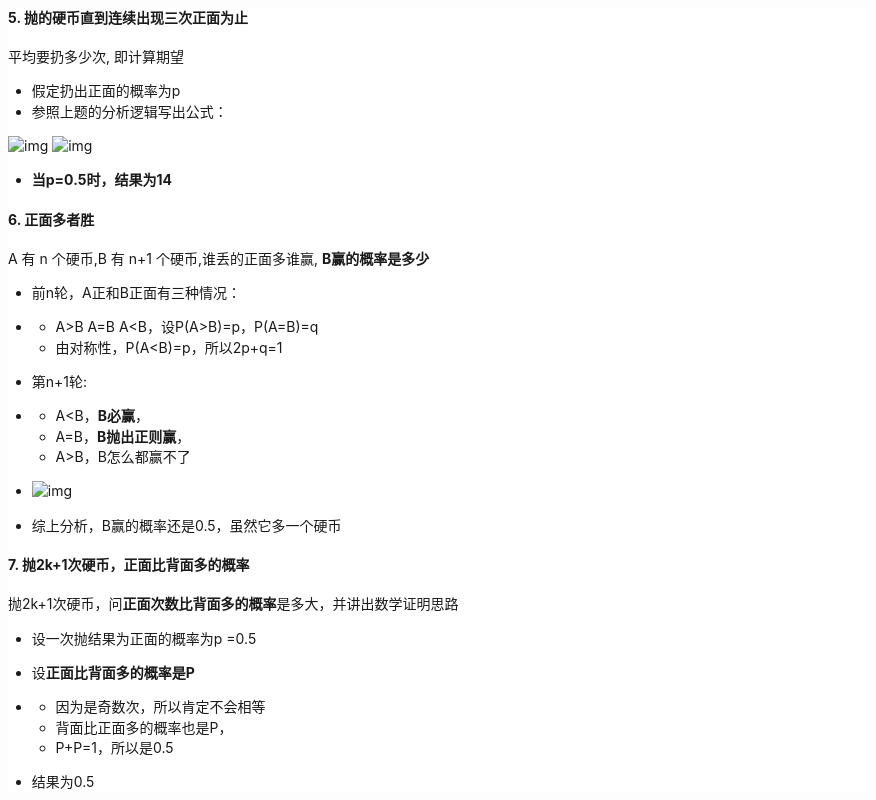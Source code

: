 

####  5. 抛的硬币直到连续出现三次正面为止 

 


 平均要扔多少次, 即计算期望 

 


-  假定扔出正面的概率为p 
-  参照上题的分析逻辑写出公式： 

 


 ![img](https://uploadfiles.nowcoder.com/images/20190919/56_1568900435177_29C080A5413E925FE3B3CCB4048AB99B)
 ![img](https://uploadfiles.nowcoder.com/images/20190919/56_1568900435177_29C080A5413E925FE3B3CCB4048AB99B) 

 


-  **当p=0.5时，结果为14** 

 


####  6. 正面多者胜 

 A 有 n 个硬币,B 有 n+1 个硬币,谁丢的正面多谁赢, **B赢的概率是多少** 

-  前n轮，A正和B正面有三种情况：  

- -  A>B A=B A<B，设P(A>B)=p，P(A=B)=q 
  -  由对称性，P(A<B)=p，所以2p+q=1 

-  第n+1轮:  

- -  A<B，**B必赢**， 
  -  A=B，**B抛出正则赢**， 
  -  A>B，B怎么都赢不了 

-  ![img](https://uploadfiles.nowcoder.com/images/20190919/56_1568900435177_29C080A5413E925FE3B3CCB4048AB99B) 
-  综上分析，B赢的概率还是0.5，虽然它多一个硬币 

 


####  7. 抛2k+1次硬币，正面比背面多的概率 

 抛2k+1次硬币，问**正面次数比背面多的概率**是多大，并讲出数学证明思路 

-  设一次抛结果为正面的概率为p =0.5 
-  设**正面比背面多的概率是P** 

- -  因为是奇数次，所以肯定不会相等 
  -  背面比正面多的概率也是P， 
  -  P+P=1，所以是0.5 

-  结果为0.5 

 
